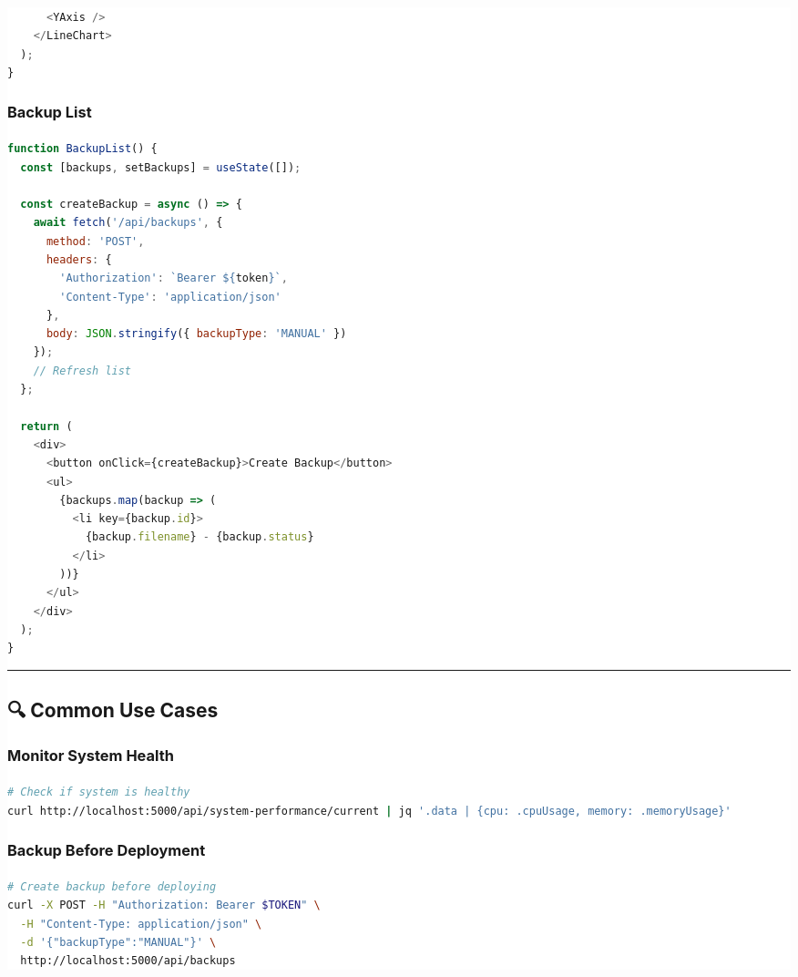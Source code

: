 ```javascript
      <YAxis />
    </LineChart>
  );
}
```

### Backup List
```javascript
function BackupList() {
  const [backups, setBackups] = useState([]);
  
  const createBackup = async () => {
    await fetch('/api/backups', {
      method: 'POST',
      headers: {
        'Authorization': `Bearer ${token}`,
        'Content-Type': 'application/json'
      },
      body: JSON.stringify({ backupType: 'MANUAL' })
    });
    // Refresh list
  };
  
  return (
    <div>
      <button onClick={createBackup}>Create Backup</button>
      <ul>
        {backups.map(backup => (
          <li key={backup.id}>
            {backup.filename} - {backup.status}
          </li>
        ))}
      </ul>
    </div>
  );
}
```

---

## 🔍 Common Use Cases

### Monitor System Health
```bash
# Check if system is healthy
curl http://localhost:5000/api/system-performance/current | jq '.data | {cpu: .cpuUsage, memory: .memoryUsage}'
```

### Backup Before Deployment
```bash
# Create backup before deploying
curl -X POST -H "Authorization: Bearer $TOKEN" \
  -H "Content-Type: application/json" \
  -d '{"backupType":"MANUAL"}' \
  http://localhost:5000/api/backups
```
